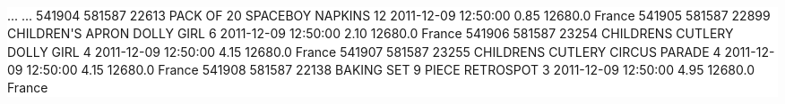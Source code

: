 <td>...</td>
<td>...</td>
</tr>
<tr>
<td data-quarto-table-cell-role="th">541904</td>
<td>581587</td>
<td>22613</td>
<td>PACK OF 20 SPACEBOY NAPKINS</td>
<td>12</td>
<td>2011-12-09 12:50:00</td>
<td>0.85</td>
<td>12680.0</td>
<td>France</td>
</tr>
<tr>
<td data-quarto-table-cell-role="th">541905</td>
<td>581587</td>
<td>22899</td>
<td>CHILDREN'S APRON DOLLY GIRL</td>
<td>6</td>
<td>2011-12-09 12:50:00</td>
<td>2.10</td>
<td>12680.0</td>
<td>France</td>
</tr>
<tr>
<td data-quarto-table-cell-role="th">541906</td>
<td>581587</td>
<td>23254</td>
<td>CHILDRENS CUTLERY DOLLY GIRL</td>
<td>4</td>
<td>2011-12-09 12:50:00</td>
<td>4.15</td>
<td>12680.0</td>
<td>France</td>
</tr>
<tr>
<td data-quarto-table-cell-role="th">541907</td>
<td>581587</td>
<td>23255</td>
<td>CHILDRENS CUTLERY CIRCUS PARADE</td>
<td>4</td>
<td>2011-12-09 12:50:00</td>
<td>4.15</td>
<td>12680.0</td>
<td>France</td>
</tr>
<tr>
<td data-quarto-table-cell-role="th">541908</td>
<td>581587</td>
<td>22138</td>
<td>BAKING SET 9 PIECE RETROSPOT</td>
<td>3</td>
<td>2011-12-09 12:50:00</td>
<td>4.95</td>
<td>12680.0</td>
<td>France</td>
</tr>
</tbody>
</table>
